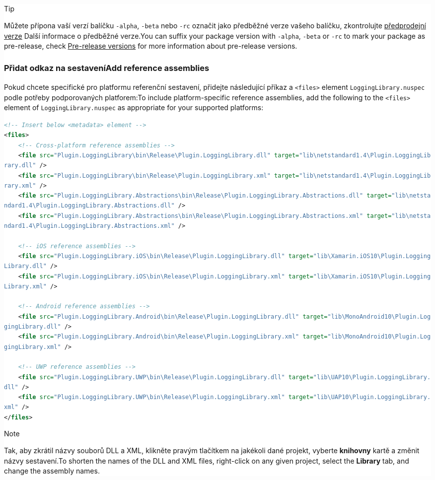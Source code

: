 > [!Tip]
> <span data-ttu-id="50e5a-154">Můžete přípona vaší verzí balíčku `-alpha`, `-beta` nebo `-rc` označit jako předběžné verze vašeho balíčku, zkontrolujte [předprodejní verze](../create-packages/prerelease-packages.md) Další informace o předběžné verze.</span><span class="sxs-lookup"><span data-stu-id="50e5a-154">You can suffix your package version with `-alpha`, `-beta` or `-rc` to mark your package as pre-release, check [Pre-release versions](../create-packages/prerelease-packages.md) for more information about pre-release versions.</span></span>

### <a name="add-reference-assemblies"></a><span data-ttu-id="50e5a-155">Přidat odkaz na sestavení</span><span class="sxs-lookup"><span data-stu-id="50e5a-155">Add reference assemblies</span></span>

<span data-ttu-id="50e5a-156">Pokud chcete specifické pro platformu referenční sestavení, přidejte následující příkaz a `<files>` element `LoggingLibrary.nuspec` podle potřeby podporovaných platforem:</span><span class="sxs-lookup"><span data-stu-id="50e5a-156">To include platform-specific reference assemblies, add the following to the `<files>` element of `LoggingLibrary.nuspec` as appropriate for your supported platforms:</span></span>

```xml
<!-- Insert below <metadata> element -->
<files>
    <!-- Cross-platform reference assemblies -->
    <file src="Plugin.LoggingLibrary\bin\Release\Plugin.LoggingLibrary.dll" target="lib\netstandard1.4\Plugin.LoggingLibrary.dll" />
    <file src="Plugin.LoggingLibrary\bin\Release\Plugin.LoggingLibrary.xml" target="lib\netstandard1.4\Plugin.LoggingLibrary.xml" />
    <file src="Plugin.LoggingLibrary.Abstractions\bin\Release\Plugin.LoggingLibrary.Abstractions.dll" target="lib\netstandard1.4\Plugin.LoggingLibrary.Abstractions.dll" />
    <file src="Plugin.LoggingLibrary.Abstractions\bin\Release\Plugin.LoggingLibrary.Abstractions.xml" target="lib\netstandard1.4\Plugin.LoggingLibrary.Abstractions.xml" />

    <!-- iOS reference assemblies -->
    <file src="Plugin.LoggingLibrary.iOS\bin\Release\Plugin.LoggingLibrary.dll" target="lib\Xamarin.iOS10\Plugin.LoggingLibrary.dll" />
    <file src="Plugin.LoggingLibrary.iOS\bin\Release\Plugin.LoggingLibrary.xml" target="lib\Xamarin.iOS10\Plugin.LoggingLibrary.xml" />

    <!-- Android reference assemblies -->
    <file src="Plugin.LoggingLibrary.Android\bin\Release\Plugin.LoggingLibrary.dll" target="lib\MonoAndroid10\Plugin.LoggingLibrary.dll" />
    <file src="Plugin.LoggingLibrary.Android\bin\Release\Plugin.LoggingLibrary.xml" target="lib\MonoAndroid10\Plugin.LoggingLibrary.xml" />

    <!-- UWP reference assemblies -->
    <file src="Plugin.LoggingLibrary.UWP\bin\Release\Plugin.LoggingLibrary.dll" target="lib\UAP10\Plugin.LoggingLibrary.dll" />
    <file src="Plugin.LoggingLibrary.UWP\bin\Release\Plugin.LoggingLibrary.xml" target="lib\UAP10\Plugin.LoggingLibrary.xml" />
</files>
```

> [!Note]
> <span data-ttu-id="50e5a-157">Tak, aby zkrátil názvy souborů DLL a XML, klikněte pravým tlačítkem na jakékoli dané projekt, vyberte **knihovny** kartě a změnit názvy sestavení.</span><span class="sxs-lookup"><span data-stu-id="50e5a-157">To shorten the names of the DLL and XML files, right-click on any given project, select the **Library** tab, and change the assembly names.</span></span>
